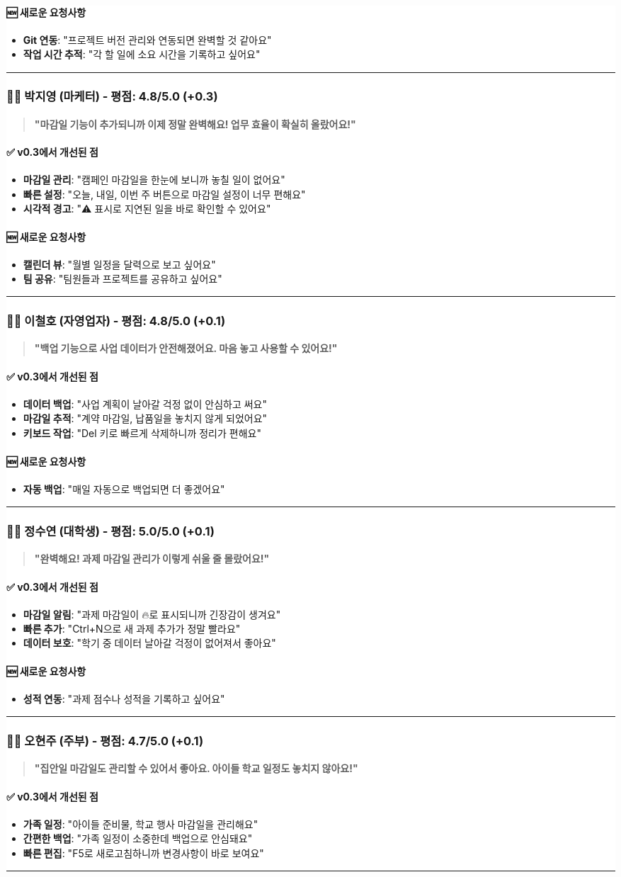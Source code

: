 #### 🆕 **새로운 요청사항**
- **Git 연동**: "프로젝트 버전 관리와 연동되면 완벽할 것 같아요"
- **작업 시간 추적**: "각 할 일에 소요 시간을 기록하고 싶어요"

---

### 👩‍💼 **박지영 (마케터)** - 평점: 4.8/5.0 (+0.3)
> **"마감일 기능이 추가되니까 이제 정말 완벽해요! 업무 효율이 확실히 올랐어요!"**

#### ✅ **v0.3에서 개선된 점**
- **마감일 관리**: "캠페인 마감일을 한눈에 보니까 놓칠 일이 없어요"
- **빠른 설정**: "오늘, 내일, 이번 주 버튼으로 마감일 설정이 너무 편해요"
- **시각적 경고**: "⚠️ 표시로 지연된 일을 바로 확인할 수 있어요"

#### 🆕 **새로운 요청사항**
- **캘린더 뷰**: "월별 일정을 달력으로 보고 싶어요"
- **팀 공유**: "팀원들과 프로젝트를 공유하고 싶어요"

---

### 👨‍💼 **이철호 (자영업자)** - 평점: 4.8/5.0 (+0.1)
> **"백업 기능으로 사업 데이터가 안전해졌어요. 마음 놓고 사용할 수 있어요!"**

#### ✅ **v0.3에서 개선된 점**
- **데이터 백업**: "사업 계획이 날아갈 걱정 없이 안심하고 써요"
- **마감일 추적**: "계약 마감일, 납품일을 놓치지 않게 되었어요"
- **키보드 작업**: "Del 키로 빠르게 삭제하니까 정리가 편해요"

#### 🆕 **새로운 요청사항**
- **자동 백업**: "매일 자동으로 백업되면 더 좋겠어요"

---

### 👩‍🎓 **정수연 (대학생)** - 평점: 5.0/5.0 (+0.1)
> **"완벽해요! 과제 마감일 관리가 이렇게 쉬울 줄 몰랐어요!"**

#### ✅ **v0.3에서 개선된 점**
- **마감일 알림**: "과제 마감일이 🔥로 표시되니까 긴장감이 생겨요"
- **빠른 추가**: "Ctrl+N으로 새 과제 추가가 정말 빨라요"
- **데이터 보호**: "학기 중 데이터 날아갈 걱정이 없어져서 좋아요"

#### 🆕 **새로운 요청사항**
- **성적 연동**: "과제 점수나 성적을 기록하고 싶어요"

---

### 👩‍🏠 **오현주 (주부)** - 평점: 4.7/5.0 (+0.1)
> **"집안일 마감일도 관리할 수 있어서 좋아요. 아이들 학교 일정도 놓치지 않아요!"**

#### ✅ **v0.3에서 개선된 점**
- **가족 일정**: "아이들 준비물, 학교 행사 마감일을 관리해요"
- **간편한 백업**: "가족 일정이 소중한데 백업으로 안심돼요"
- **빠른 편집**: "F5로 새로고침하니까 변경사항이 바로 보여요"

---